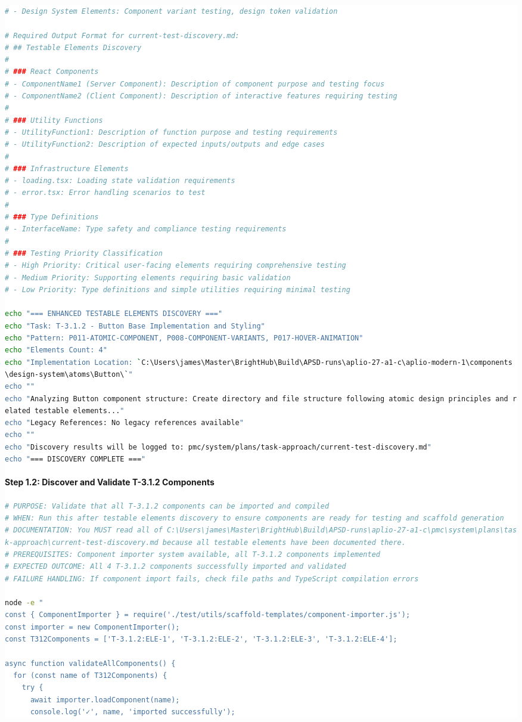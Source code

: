 ```bash
# - Design System Elements: Component variant testing, design token validation

# Required Output Format for current-test-discovery.md:
# ## Testable Elements Discovery
# 
# ### React Components
# - ComponentName1 (Server Component): Description of component purpose and testing focus
# - ComponentName2 (Client Component): Description of interactive features requiring testing
# 
# ### Utility Functions  
# - UtilityFunction1: Description of function purpose and testing requirements
# - UtilityFunction2: Description of expected inputs/outputs and edge cases
# 
# ### Infrastructure Elements
# - loading.tsx: Loading state validation requirements
# - error.tsx: Error handling scenarios to test
# 
# ### Type Definitions
# - InterfaceName: Type safety and compliance testing requirements
# 
# ### Testing Priority Classification
# - High Priority: Critical user-facing elements requiring comprehensive testing
# - Medium Priority: Supporting elements requiring basic validation  
# - Low Priority: Type definitions and simple utilities requiring minimal testing

echo "=== ENHANCED TESTABLE ELEMENTS DISCOVERY ==="
echo "Task: T-3.1.2 - Button Base Implementation and Styling"
echo "Pattern: P011-ATOMIC-COMPONENT, P008-COMPONENT-VARIANTS, P017-HOVER-ANIMATION"
echo "Elements Count: 4"
echo "Implementation Location: `C:\Users\james\Master\BrightHub\Build\APSD-runs\aplio-27-a1-c\aplio-modern-1\components\design-system\atoms\Button\`"
echo ""
echo "Analyzing Button component structure: Create directory and file structure following atomic design principles and related testable elements..."
echo "Legacy References: No legacy references available"
echo ""
echo "Discovery results will be logged to: pmc/system/plans/task-approach/current-test-discovery.md"
echo "=== DISCOVERY COMPLETE ==="
```

#### Step 1.2: Discover and Validate T-3.1.2 Components
```bash
# PURPOSE: Validate that all T-3.1.2 components can be imported and compiled
# WHEN: Run this after testable elements discovery to ensure components are ready for testing and scaffold generation
# DOCUMENTATION: You MUST read all of C:\Users\james\Master\BrightHub\Build\APSD-runs\aplio-27-a1-c\pmc\system\plans\task-approach\current-test-discovery.md because all testable elements have been documented there.
# PREREQUISITES: Component importer system available, all T-3.1.2 components implemented
# EXPECTED OUTCOME: All 4 T-3.1.2 components successfully imported and validated
# FAILURE HANDLING: If component import fails, check file paths and TypeScript compilation errors

node -e "
const { ComponentImporter } = require('./test/utils/scaffold-templates/component-importer.js');
const importer = new ComponentImporter();
const T312Components = ['T-3.1.2:ELE-1', 'T-3.1.2:ELE-2', 'T-3.1.2:ELE-3', 'T-3.1.2:ELE-4'];

async function validateAllComponents() {
  for (const name of T312Components) {
    try {
      await importer.loadComponent(name);
      console.log('✓', name, 'imported successfully');
```